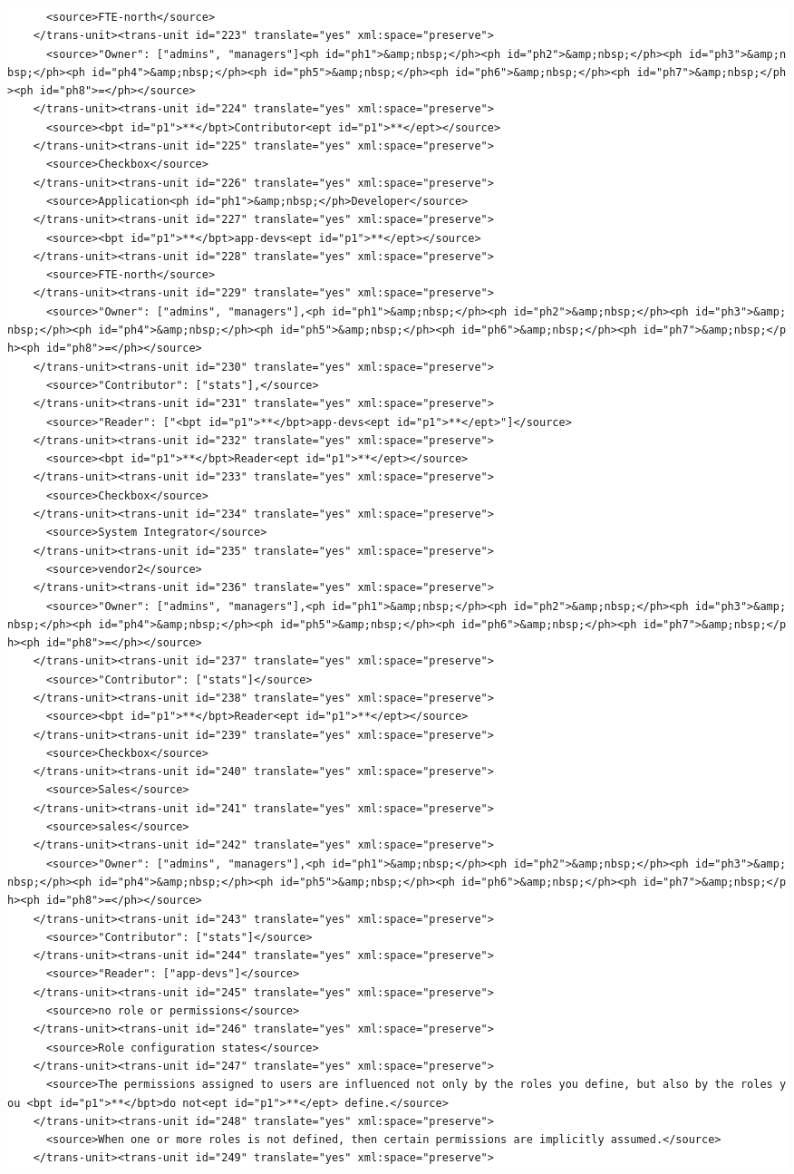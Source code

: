           <source>FTE-north</source>
        </trans-unit><trans-unit id="223" translate="yes" xml:space="preserve">
          <source>"Owner": ["admins", "managers"]<ph id="ph1">&amp;nbsp;</ph><ph id="ph2">&amp;nbsp;</ph><ph id="ph3">&amp;nbsp;</ph><ph id="ph4">&amp;nbsp;</ph><ph id="ph5">&amp;nbsp;</ph><ph id="ph6">&amp;nbsp;</ph><ph id="ph7">&amp;nbsp;</ph><ph id="ph8">=</ph></source>
        </trans-unit><trans-unit id="224" translate="yes" xml:space="preserve">
          <source><bpt id="p1">**</bpt>Contributor<ept id="p1">**</ept></source>
        </trans-unit><trans-unit id="225" translate="yes" xml:space="preserve">
          <source>Checkbox</source>
        </trans-unit><trans-unit id="226" translate="yes" xml:space="preserve">
          <source>Application<ph id="ph1">&amp;nbsp;</ph>Developer</source>
        </trans-unit><trans-unit id="227" translate="yes" xml:space="preserve">
          <source><bpt id="p1">**</bpt>app-devs<ept id="p1">**</ept></source>
        </trans-unit><trans-unit id="228" translate="yes" xml:space="preserve">
          <source>FTE-north</source>
        </trans-unit><trans-unit id="229" translate="yes" xml:space="preserve">
          <source>"Owner": ["admins", "managers"],<ph id="ph1">&amp;nbsp;</ph><ph id="ph2">&amp;nbsp;</ph><ph id="ph3">&amp;nbsp;</ph><ph id="ph4">&amp;nbsp;</ph><ph id="ph5">&amp;nbsp;</ph><ph id="ph6">&amp;nbsp;</ph><ph id="ph7">&amp;nbsp;</ph><ph id="ph8">=</ph></source>
        </trans-unit><trans-unit id="230" translate="yes" xml:space="preserve">
          <source>"Contributor": ["stats"],</source>
        </trans-unit><trans-unit id="231" translate="yes" xml:space="preserve">
          <source>"Reader": ["<bpt id="p1">**</bpt>app-devs<ept id="p1">**</ept>"]</source>
        </trans-unit><trans-unit id="232" translate="yes" xml:space="preserve">
          <source><bpt id="p1">**</bpt>Reader<ept id="p1">**</ept></source>
        </trans-unit><trans-unit id="233" translate="yes" xml:space="preserve">
          <source>Checkbox</source>
        </trans-unit><trans-unit id="234" translate="yes" xml:space="preserve">
          <source>System Integrator</source>
        </trans-unit><trans-unit id="235" translate="yes" xml:space="preserve">
          <source>vendor2</source>
        </trans-unit><trans-unit id="236" translate="yes" xml:space="preserve">
          <source>"Owner": ["admins", "managers"],<ph id="ph1">&amp;nbsp;</ph><ph id="ph2">&amp;nbsp;</ph><ph id="ph3">&amp;nbsp;</ph><ph id="ph4">&amp;nbsp;</ph><ph id="ph5">&amp;nbsp;</ph><ph id="ph6">&amp;nbsp;</ph><ph id="ph7">&amp;nbsp;</ph><ph id="ph8">=</ph></source>
        </trans-unit><trans-unit id="237" translate="yes" xml:space="preserve">
          <source>"Contributor": ["stats"]</source>
        </trans-unit><trans-unit id="238" translate="yes" xml:space="preserve">
          <source><bpt id="p1">**</bpt>Reader<ept id="p1">**</ept></source>
        </trans-unit><trans-unit id="239" translate="yes" xml:space="preserve">
          <source>Checkbox</source>
        </trans-unit><trans-unit id="240" translate="yes" xml:space="preserve">
          <source>Sales</source>
        </trans-unit><trans-unit id="241" translate="yes" xml:space="preserve">
          <source>sales</source>
        </trans-unit><trans-unit id="242" translate="yes" xml:space="preserve">
          <source>"Owner": ["admins", "managers"],<ph id="ph1">&amp;nbsp;</ph><ph id="ph2">&amp;nbsp;</ph><ph id="ph3">&amp;nbsp;</ph><ph id="ph4">&amp;nbsp;</ph><ph id="ph5">&amp;nbsp;</ph><ph id="ph6">&amp;nbsp;</ph><ph id="ph7">&amp;nbsp;</ph><ph id="ph8">=</ph></source>
        </trans-unit><trans-unit id="243" translate="yes" xml:space="preserve">
          <source>"Contributor": ["stats"]</source>
        </trans-unit><trans-unit id="244" translate="yes" xml:space="preserve">
          <source>"Reader": ["app-devs"]</source>
        </trans-unit><trans-unit id="245" translate="yes" xml:space="preserve">
          <source>no role or permissions</source>
        </trans-unit><trans-unit id="246" translate="yes" xml:space="preserve">
          <source>Role configuration states</source>
        </trans-unit><trans-unit id="247" translate="yes" xml:space="preserve">
          <source>The permissions assigned to users are influenced not only by the roles you define, but also by the roles you <bpt id="p1">**</bpt>do not<ept id="p1">**</ept> define.</source>
        </trans-unit><trans-unit id="248" translate="yes" xml:space="preserve">
          <source>When one or more roles is not defined, then certain permissions are implicitly assumed.</source>
        </trans-unit><trans-unit id="249" translate="yes" xml:space="preserve">